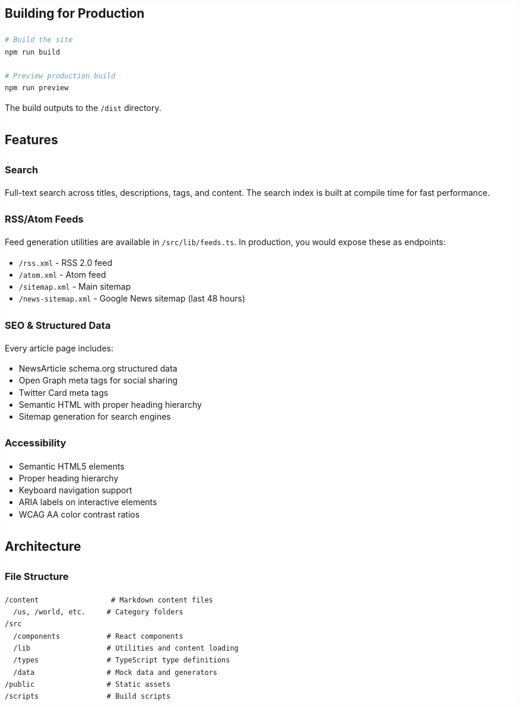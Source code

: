 ## Building for Production

```bash
# Build the site
npm run build

# Preview production build
npm run preview
```

The build outputs to the `/dist` directory.

## Features

### Search

Full-text search across titles, descriptions, tags, and content. The search index is built at compile time for fast performance.

### RSS/Atom Feeds

Feed generation utilities are available in `/src/lib/feeds.ts`. In production, you would expose these as endpoints:

- `/rss.xml` - RSS 2.0 feed
- `/atom.xml` - Atom feed
- `/sitemap.xml` - Main sitemap
- `/news-sitemap.xml` - Google News sitemap (last 48 hours)

### SEO & Structured Data

Every article page includes:

- NewsArticle schema.org structured data
- Open Graph meta tags for social sharing
- Twitter Card meta tags
- Semantic HTML with proper heading hierarchy
- Sitemap generation for search engines

### Accessibility

- Semantic HTML5 elements
- Proper heading hierarchy
- Keyboard navigation support
- ARIA labels on interactive elements
- WCAG AA color contrast ratios

## Architecture

### File Structure

```
/content                 # Markdown content files
  /us, /world, etc.     # Category folders
/src
  /components           # React components
  /lib                  # Utilities and content loading
  /types                # TypeScript type definitions
  /data                 # Mock data and generators
/public                 # Static assets
/scripts                # Build scripts
```
